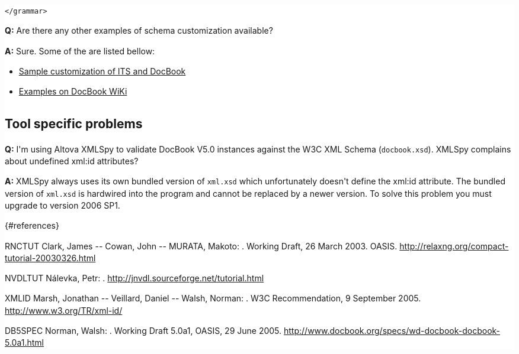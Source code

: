 ``` {.rng}
</grammar>
```

**Q:** Are there any other examples of schema customization available?

**A:** Sure. Some of the are listed bellow:

-   [Sample customization of ITS and
    DocBook](http://www.w3.org/TR/xml-i18n-bp/#docbook-plus-its)

-   [Examples on DocBook
    WiKi](http://wiki.docbook.org/topic/DocbookSchemas)

Tool specific problems
----------------------

**Q:** I\'m using Altova XMLSpy to validate DocBook V5.0 instances
against the W3C XML Schema (`docbook.xsd`). XMLSpy complains about
undefined xml:id attributes?

**A:** XMLSpy always uses its own bundled version of `xml.xsd` which
unfortunately doesn\'t define the xml:id attribute. The bundled version
of `xml.xsd` is hardwired into the program and cannot be replaced by a
newer version. To solve this problem you must upgrade to version 2006
SP1.

 {#references}

RNCTUT Clark, James -- Cowan, John -- MURATA, Makoto: . Working Draft,
26 March 2003. OASIS.
<http://relaxng.org/compact-tutorial-20030326.html>

NVDLTUT Nálevka, Petr: . <http://jnvdl.sourceforge.net/tutorial.html>

XMLID Marsh, Jonathan -- Veillard, Daniel -- Walsh, Norman: . W3C
Recommendation, 9 September 2005. <http://www.w3.org/TR/xml-id/>

DB5SPEC Norman, Walsh: . Working Draft 5.0a1, OASIS, 29 June 2005.
<http://www.docbook.org/specs/wd-docbook-docbook-5.0a1.html>

[^1]: In a very few places RELAX NG specifies datatype like number
    (mainly for length specifications) or enumeration between `0` and
    `1`.

    In general those datatypes can be also supported in W3C XML Schema,
    but currently this schema is generated from DTD which lacks datatype
    information.

[^2]: RELAX NG grammar enforces exclusivity of several elements. For
    example if you have title inside info then it is not allowed to have
    another title outside info. Similarly, models of HTML and CALS
    tables are separated and validated properly, where in DTD and WXS
    only union of both models is available.

    On other places co-occurrences enforces particular content model
    based on presence of specific attribute or attribute value.

    Please also note that in theory co-occurences can be validated using
    Schematron, but the current DocBook schema uses RELAX NG for these
    definitions. Schematron can be used only for validation, whereas
    grammar based schemas like RELAX NG are useful also for other
    purposes like guided editing.


[^3]: Check whether ID/IDREF links are pointing to element of
[^4]: For example consistency of segmented lists, only one term inside
[^5]: Prevents improper nesting of elements, like admonition inside
[^6]: The examples in this section use `docbook.rng` as the schema